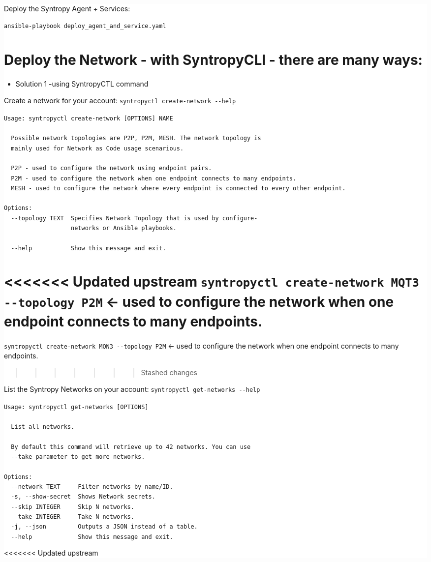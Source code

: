 Deploy the Syntropy Agent + Services:
```
ansible-playbook deploy_agent_and_service.yaml
```



# Deploy the Network - with SyntropyCLI - there are many ways:


* Solution 1 -using SyntropyCTL command

Create a network for your account:
`syntropyctl create-network --help`

```
Usage: syntropyctl create-network [OPTIONS] NAME

  Possible network topologies are P2P, P2M, MESH. The network topology is
  mainly used for Network as Code usage scenarious.

  P2P - used to configure the network using endpoint pairs.
  P2M - used to configure the network when one endpoint connects to many endpoints.
  MESH - used to configure the network where every endpoint is connected to every other endpoint.

Options:
  --topology TEXT  Specifies Network Topology that is used by configure-
                   networks or Ansible playbooks.

  --help           Show this message and exit.
```

<<<<<<< Updated upstream
`syntropyctl create-network MQT3 --topology P2M` <- used to configure the network when one endpoint connects to many endpoints.
=======
`syntropyctl create-network MON3 --topology P2M` <- used to configure the network when one endpoint connects to many endpoints.
>>>>>>> Stashed changes


List the Syntropy Networks on your account:
`syntropyctl get-networks --help`

```
Usage: syntropyctl get-networks [OPTIONS]

  List all networks.

  By default this command will retrieve up to 42 networks. You can use
  --take parameter to get more networks.

Options:
  --network TEXT     Filter networks by name/ID.
  -s, --show-secret  Shows Network secrets.
  --skip INTEGER     Skip N networks.
  --take INTEGER     Take N networks.
  -j, --json         Outputs a JSON instead of a table.
  --help             Show this message and exit.
```
<<<<<<< Updated upstream
